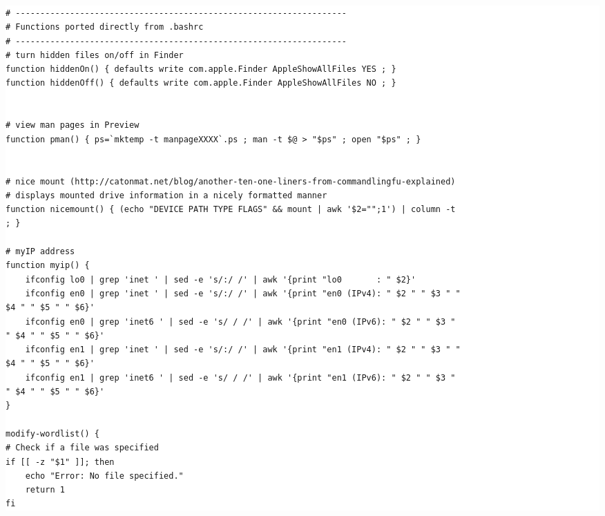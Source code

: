     # -------------------------------------------------------------------
    # Functions ported directly from .bashrc
    # -------------------------------------------------------------------
    # turn hidden files on/off in Finder
    function hiddenOn() { defaults write com.apple.Finder AppleShowAllFiles YES ; }
    function hiddenOff() { defaults write com.apple.Finder AppleShowAllFiles NO ; }


    # view man pages in Preview
    function pman() { ps=`mktemp -t manpageXXXX`.ps ; man -t $@ > "$ps" ; open "$ps" ; }


    # nice mount (http://catonmat.net/blog/another-ten-one-liners-from-commandlingfu-explained)
    # displays mounted drive information in a nicely formatted manner
    function nicemount() { (echo "DEVICE PATH TYPE FLAGS" && mount | awk '$2="";1') | column -t 
    ; }

    # myIP address
    function myip() {
        ifconfig lo0 | grep 'inet ' | sed -e 's/:/ /' | awk '{print "lo0       : " $2}'
        ifconfig en0 | grep 'inet ' | sed -e 's/:/ /' | awk '{print "en0 (IPv4): " $2 " " $3 " " 
    $4 " " $5 " " $6}'
        ifconfig en0 | grep 'inet6 ' | sed -e 's/ / /' | awk '{print "en0 (IPv6): " $2 " " $3 " 
    " $4 " " $5 " " $6}'
        ifconfig en1 | grep 'inet ' | sed -e 's/:/ /' | awk '{print "en1 (IPv4): " $2 " " $3 " " 
    $4 " " $5 " " $6}'
        ifconfig en1 | grep 'inet6 ' | sed -e 's/ / /' | awk '{print "en1 (IPv6): " $2 " " $3 " 
    " $4 " " $5 " " $6}'
    }

    modify-wordlist() {
    # Check if a file was specified
    if [[ -z "$1" ]]; then
        echo "Error: No file specified."
        return 1
    fi
